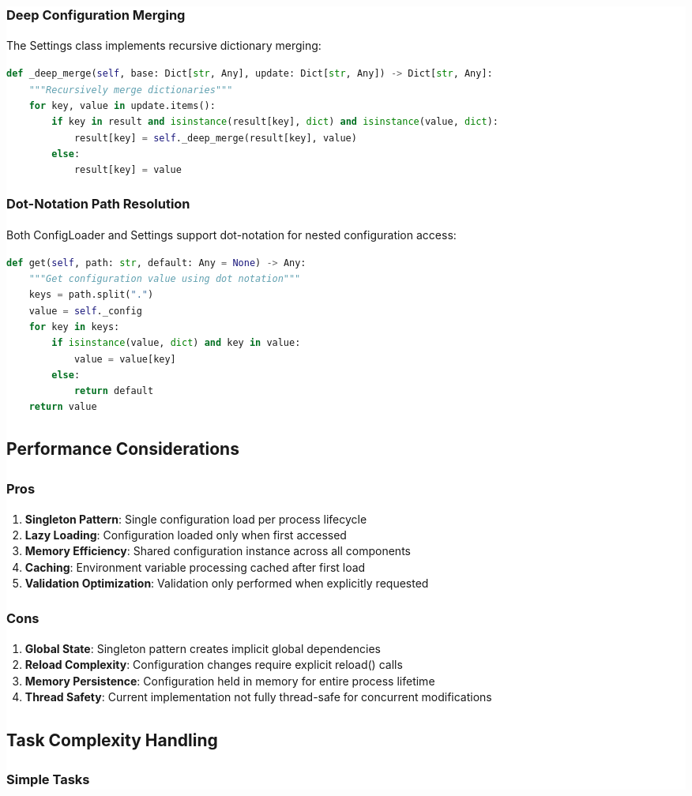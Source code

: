 ### Deep Configuration Merging

The Settings class implements recursive dictionary merging:

```python
def _deep_merge(self, base: Dict[str, Any], update: Dict[str, Any]) -> Dict[str, Any]:
    """Recursively merge dictionaries"""
    for key, value in update.items():
        if key in result and isinstance(result[key], dict) and isinstance(value, dict):
            result[key] = self._deep_merge(result[key], value)
        else:
            result[key] = value
```

### Dot-Notation Path Resolution

Both ConfigLoader and Settings support dot-notation for nested configuration access:

```python
def get(self, path: str, default: Any = None) -> Any:
    """Get configuration value using dot notation"""
    keys = path.split(".")
    value = self._config
    for key in keys:
        if isinstance(value, dict) and key in value:
            value = value[key]
        else:
            return default
    return value
```

## Performance Considerations

### Pros

1. **Singleton Pattern**: Single configuration load per process lifecycle
2. **Lazy Loading**: Configuration loaded only when first accessed
3. **Memory Efficiency**: Shared configuration instance across all components
4. **Caching**: Environment variable processing cached after first load
5. **Validation Optimization**: Validation only performed when explicitly requested

### Cons

1. **Global State**: Singleton pattern creates implicit global dependencies
2. **Reload Complexity**: Configuration changes require explicit reload() calls
3. **Memory Persistence**: Configuration held in memory for entire process lifetime
4. **Thread Safety**: Current implementation not fully thread-safe for concurrent modifications

## Task Complexity Handling

### Simple Tasks
